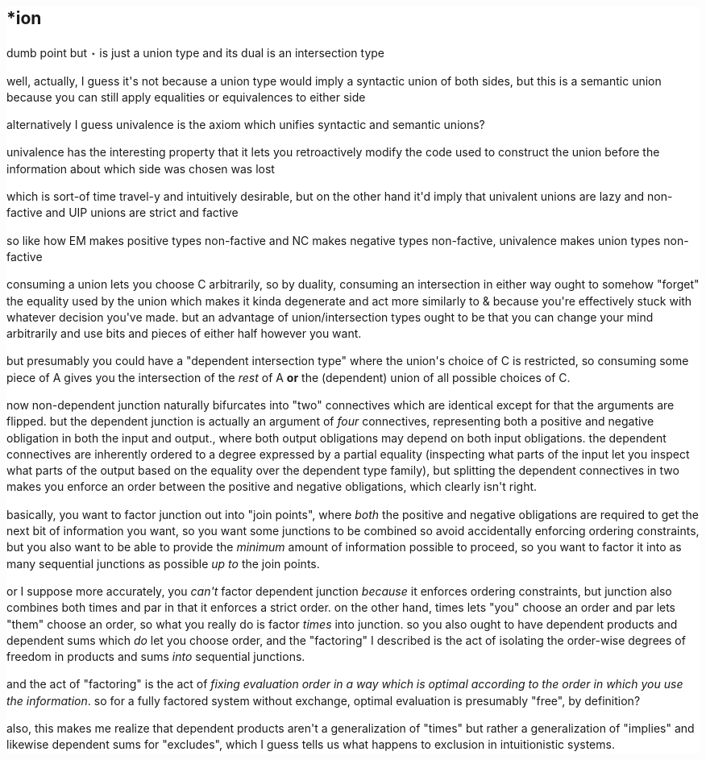 ## *ion
dumb point but `⋆` is just a union type and its dual is an intersection type

well, actually, I guess it's not because a union type would imply a syntactic union of both sides, but this is a semantic union because you can still apply equalities or equivalences to either side

alternatively I guess univalence is the axiom which unifies syntactic and semantic unions?

univalence has the interesting property that it lets you retroactively modify the code used to construct the union before the information about which side was chosen was lost

which is sort-of time travel-y and intuitively desirable, but on the other hand it'd imply that univalent unions are lazy and non-factive and UIP unions are strict and factive

so like how EM makes positive types non-factive and NC makes negative types non-factive, univalence makes union types non-factive

consuming a union lets you choose C arbitrarily, so by duality, consuming an intersection in either way ought to somehow "forget" the equality used by the union which makes it kinda degenerate and act more similarly to & because you're effectively stuck with whatever decision you've made. but an advantage of union/intersection types ought to be that you can change your mind arbitrarily and use bits and pieces of either half however you want.

but presumably you could have a "dependent intersection type" where the union's choice of C is restricted, so consuming some piece of A gives you the intersection of the *rest* of A **or** the (dependent) union of all possible choices of C.

now non-dependent junction naturally bifurcates into "two" connectives which are identical except for that the arguments are flipped. but the dependent junction is actually an argument of *four* connectives, representing both a positive and negative obligation in both the input and output., where both output obligations may depend on both input obligations. the dependent connectives are inherently ordered to a degree expressed by a partial equality (inspecting what parts of the input let you inspect what parts of the output based on the equality over the dependent type family), but splitting the dependent connectives in two makes you enforce an order between the positive and negative obligations, which clearly isn't right.

basically, you want to factor junction out into "join points", where *both* the positive and negative obligations are required to get the next bit of information you want, so you want some junctions to be combined so avoid accidentally enforcing ordering constraints, but you also want to be able to provide the *minimum* amount of information possible to proceed, so you want to factor it into as many sequential junctions as possible *up to* the join points.

or I suppose more accurately, you *can't* factor dependent junction *because* it enforces ordering constraints, but junction also combines both times and par in that it enforces a strict order. on the other hand, times lets "you" choose an order and par lets "them" choose an order, so what you really do is factor *times* into junction. so you also ought to have dependent products and dependent sums which *do* let you choose order, and the "factoring" I described is the act of isolating the order-wise degrees of freedom in products and sums *into* sequential junctions.

and the act of "factoring" is the act of *fixing evaluation order in a way which is optimal according to the order in which you use the information*. so for a fully factored system without exchange, optimal evaluation is presumably "free", by definition?

also, this makes me realize that dependent products aren't a generalization of "times" but rather a generalization of "implies" and likewise dependent sums for "excludes", which I guess tells us what happens to exclusion in intuitionistic systems.
